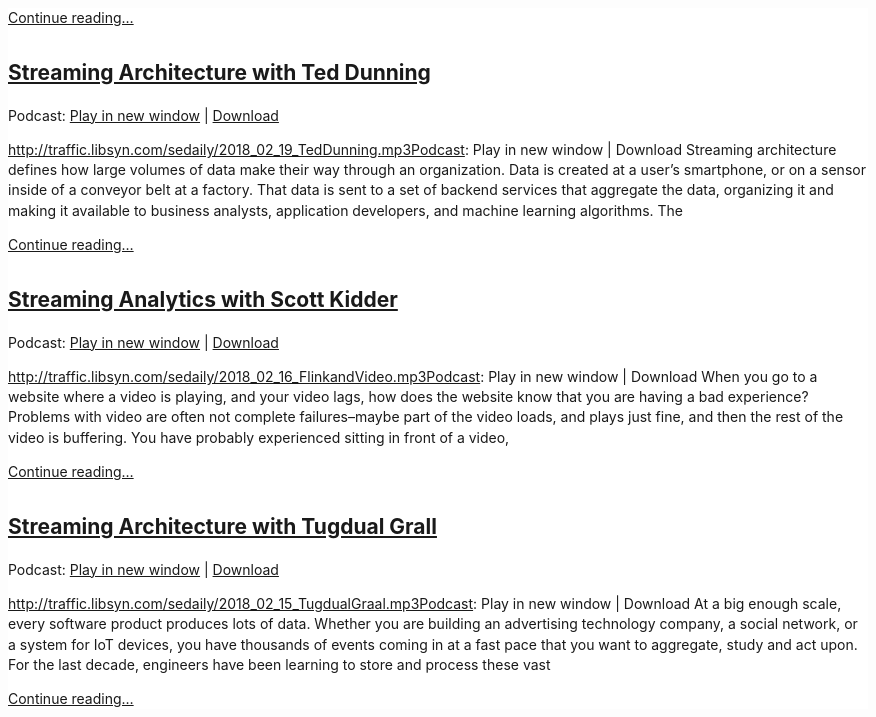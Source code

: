 [Continue reading…](https://softwareengineeringdaily.com/2018/02/20/kafka-design-patterns-with-gwen-shapira/)

## [Streaming Architecture with Ted Dunning](https://softwareengineeringdaily.com/2018/02/19/streaming-architecture-with-ted-dunning/)

Podcast: [Play in new window](http://traffic.libsyn.com/sedaily/2018_02_19_TedDunning.mp3) | [Download](http://traffic.libsyn.com/sedaily/2018_02_19_TedDunning.mp3)

http://traffic.libsyn.com/sedaily/2018_02_19_TedDunning.mp3Podcast: Play in new window | Download Streaming architecture defines how large volumes of data make their way through an organization. Data is created at a user’s smartphone, or on a sensor inside of a conveyor belt at a factory. That data is sent to a set of backend services that aggregate the data, organizing it and making it available to business analysts, application developers, and machine learning algorithms. The

[Continue reading…](https://softwareengineeringdaily.com/2018/02/19/streaming-architecture-with-ted-dunning/)

## [Streaming Analytics with Scott Kidder](https://softwareengineeringdaily.com/2018/02/16/streaming-analytics-with-scott-kidder/)

Podcast: [Play in new window](http://traffic.libsyn.com/sedaily/2018_02_16_FlinkandVideo.mp3) | [Download](http://traffic.libsyn.com/sedaily/2018_02_16_FlinkandVideo.mp3)

http://traffic.libsyn.com/sedaily/2018_02_16_FlinkandVideo.mp3Podcast: Play in new window | Download When you go to a website where a video is playing, and your video lags, how does the website know that you are having a bad experience? Problems with video are often not complete failures–maybe part of the video loads, and plays just fine, and then the rest of the video is buffering. You have probably experienced sitting in front of a video,

[Continue reading…](https://softwareengineeringdaily.com/2018/02/16/streaming-analytics-with-scott-kidder/)

## [Streaming Architecture with Tugdual Grall](https://softwareengineeringdaily.com/2018/02/15/streaming-architecture-with-tugdual-grall/)

Podcast: [Play in new window](http://traffic.libsyn.com/sedaily/2018_02_15_TugdualGraal.mp3) | [Download](http://traffic.libsyn.com/sedaily/2018_02_15_TugdualGraal.mp3)

http://traffic.libsyn.com/sedaily/2018_02_15_TugdualGraal.mp3Podcast: Play in new window | Download At a big enough scale, every software product produces lots of data. Whether you are building an advertising technology company, a social network, or a system for IoT devices, you have thousands of events coming in at a fast pace that you want to aggregate, study and act upon. For the last decade, engineers have been learning to store and process these vast

[Continue reading…](https://softwareengineeringdaily.com/2018/02/15/streaming-architecture-with-tugdual-grall/)